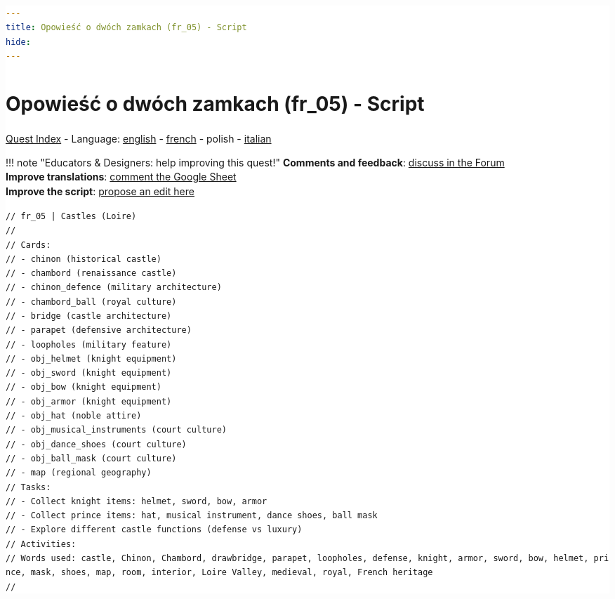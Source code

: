 ```yaml
---
title: Opowieść o dwóch zamkach (fr_05) - Script
hide:
---
```


# Opowieść o dwóch zamkach (fr_05) - Script
[Quest Index](./index.pl.md) - Language: [english](./fr_05-script.md) - [french](./fr_05-script.fr.md) - polish - [italian](./fr_05-script.it.md)

!!! note "Educators & Designers: help improving this quest!"
    **Comments and feedback**: [discuss in the Forum](https://vgwb.discourse.group/t/fr-05-a-tale-of-two-castles/26/1)  
    **Improve translations**: [comment the Google Sheet](https://docs.google.com/spreadsheets/d/1FPFOy8CHor5ArSg57xMuPAG7WM27-ecDOiU-OmtHgjw/edit?gid=1463729744#gid=1463729744)  
    **Improve the script**: [propose an edit here](https://github.com/vgwb/Antura/blob/main/Assets/_discover/_quests/FR_05%20Loire%20Castles/FR_05%20Loire%20Castles%20-%20Yarn%20Script.yarn)  

<div class="yarn-node"><pre class="yarn-code"><code><span class="yarn-header-dim">// fr_05 | Castles (Loire)</span>
<span class="yarn-header-dim">// </span>
<span class="yarn-header-dim">// Cards:</span>
<span class="yarn-header-dim">// - chinon (historical castle)</span>
<span class="yarn-header-dim">// - chambord (renaissance castle)</span>
<span class="yarn-header-dim">// - chinon_defence (military architecture)</span>
<span class="yarn-header-dim">// - chambord_ball (royal culture)</span>
<span class="yarn-header-dim">// - bridge (castle architecture)</span>
<span class="yarn-header-dim">// - parapet (defensive architecture)</span>
<span class="yarn-header-dim">// - loopholes (military feature)</span>
<span class="yarn-header-dim">// - obj_helmet (knight equipment)</span>
<span class="yarn-header-dim">// - obj_sword (knight equipment)</span>
<span class="yarn-header-dim">// - obj_bow (knight equipment)</span>
<span class="yarn-header-dim">// - obj_armor (knight equipment)</span>
<span class="yarn-header-dim">// - obj_hat (noble attire)</span>
<span class="yarn-header-dim">// - obj_musical_instruments (court culture)</span>
<span class="yarn-header-dim">// - obj_dance_shoes (court culture)</span>
<span class="yarn-header-dim">// - obj_ball_mask (court culture)</span>
<span class="yarn-header-dim">// - map (regional geography)</span>
<span class="yarn-header-dim">// Tasks:</span>
<span class="yarn-header-dim">// - Collect knight items: helmet, sword, bow, armor</span>
<span class="yarn-header-dim">// - Collect prince items: hat, musical instrument, dance shoes, ball mask</span>
<span class="yarn-header-dim">// - Explore different castle functions (defense vs luxury)</span>
<span class="yarn-header-dim">// Activities:</span>
<span class="yarn-header-dim">// Words used: castle, Chinon, Chambord, drawbridge, parapet, loopholes, defense, knight, armor, sword, bow, helmet, prince, mask, shoes, map, room, interior, Loire Valley, medieval, royal, French heritage</span>
<span class="yarn-header-dim">// </span>
</code></pre></div>
